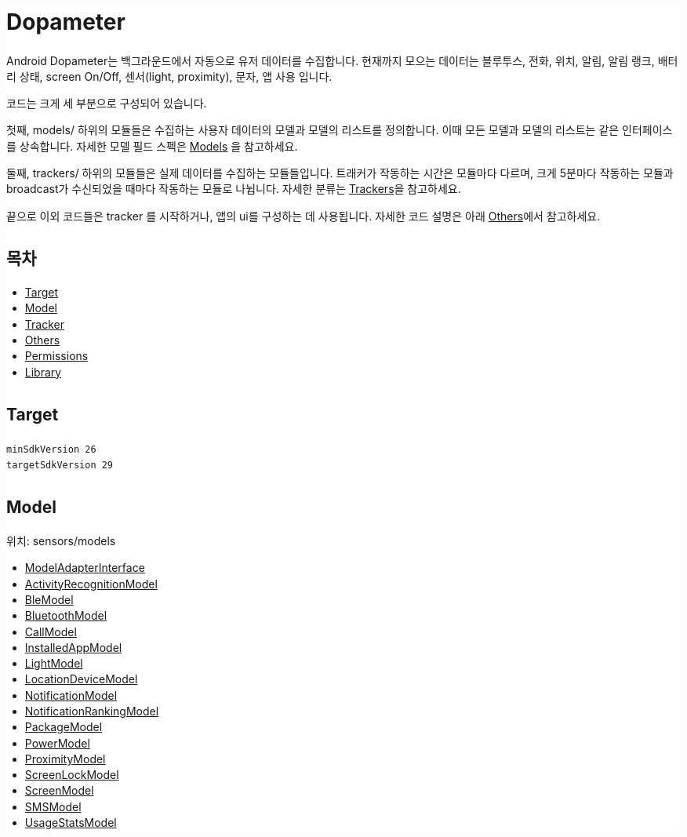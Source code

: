 # Dopameter

Android Dopameter는 백그라운드에서 자동으로 유저 데이터를 수집합니다. 현재까지 모으는 데이터는 블루투스, 전화, 위치, 알림, 알림 랭크, 배터리 상태, screen On/Off, 센서(light, proximity), 문자, 앱 사용 입니다. 

코드는 크게 세 부분으로 구성되어 있습니다. 

첫째, models/ 하위의 모듈들은 수집하는 사용자 데이터의 모델과 모델의 리스트를 정의합니다. 이때 모든 모델과 모델의 리스트는 같은 인터페이스를 상속합니다. 자세한 모델 필드 스펙은 [Models](#Model) 을 참고하세요.

둘째, trackers/ 하위의 모듈들은 실제 데이터를 수집하는 모듈들입니다. 트래커가 작동하는 시간은 모듈마다 다르며, 크게 5분마다 작동하는 모듈과 broadcast가 수신되었을 때마다 작동하는 모듈로 나뉩니다. 자세한 분류는 [Trackers](#Trackers)을 참고하세요.

끝으로 이외 코드들은 tracker 를 시작하거나, 앱의 ui를 구성하는 데 사용됩니다. 자세한 코드 설명은 아래 [Others](#Others)에서 참고하세요.



## 목차

* [Target](#Target)
* [Model](#Model)
* [Tracker](#Tracker)
* [Others](#Others)
* [Permissions](#Permissions)
* [Library](#Library)



## Target

```
minSdkVersion 26
targetSdkVersion 29
```



## Model

위치: sensors/models

* [ModelAdapterInterface](#ModelAdapterInterface)
* [ActivityRecognitionModel](#ActivityRecognitionModel)
* [BleModel](#BleModel)
* [BluetoothModel](#BluetoothModel)
* [CallModel](#CallModel)
* [InstalledAppModel](#IntalledAppModel)
* [LightModel](#LightModel)
* [LocationDeviceModel](#LocationDeviceModel)
* [NotificationModel](#NotificationModel)
* [NotificationRankingModel](#NotificationRankingModel)
* [PackageModel](#PackageModel)
* [PowerModel](#PowerModel)
* [ProximityModel](#ProximityModel)
* [ScreenLockModel](#ScreenLockModel)
* [ScreenModel](#ScreenModel)
* [SMSModel](#SMSModel)
* [UsageStatsModel](#UsageStatsModel)
